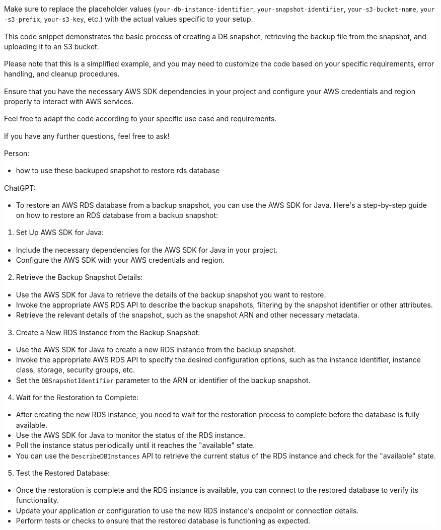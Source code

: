 ```java
```



Make sure to replace the placeholder values (`your-db-instance-identifier`, `your-snapshot-identifier`, `your-s3-bucket-name`, `your-s3-prefix`, `your-s3-key`, etc.) with the actual values specific to your setup.

This code snippet demonstrates the basic process of creating a DB snapshot, retrieving the backup file from the snapshot, and uploading it to an S3 bucket.

Please note that this is a simplified example, and you may need to customize the code based on your specific requirements, error handling, and cleanup procedures.

Ensure that you have the necessary AWS SDK dependencies in your project and configure your AWS credentials and region properly to interact with AWS services.

Feel free to adapt the code according to your specific use case and requirements.

If you have any further questions, feel free to ask!

Person: 
- how to use these backuped snapshot to restore rds database

ChatGPT: 
- To restore an AWS RDS database from a backup snapshot, you can use the AWS SDK for Java. Here's a step-by-step guide on how to restore an RDS database from a backup snapshot: 
1. Set Up AWS SDK for Java:
- Include the necessary dependencies for the AWS SDK for Java in your project.
- Configure the AWS SDK with your AWS credentials and region. 
2. Retrieve the Backup Snapshot Details:
- Use the AWS SDK for Java to retrieve the details of the backup snapshot you want to restore.
- Invoke the appropriate AWS RDS API to describe the backup snapshots, filtering by the snapshot identifier or other attributes.
- Retrieve the relevant details of the snapshot, such as the snapshot ARN and other necessary metadata. 
3. Create a New RDS Instance from the Backup Snapshot:
- Use the AWS SDK for Java to create a new RDS instance from the backup snapshot.
- Invoke the appropriate AWS RDS API to specify the desired configuration options, such as the instance identifier, instance class, storage, security groups, etc. 
- Set the `DBSnapshotIdentifier` parameter to the ARN or identifier of the backup snapshot. 
4. Wait for the Restoration to Complete:
- After creating the new RDS instance, you need to wait for the restoration process to complete before the database is fully available.
- Use the AWS SDK for Java to monitor the status of the RDS instance.
- Poll the instance status periodically until it reaches the "available" state. 
- You can use the `DescribeDBInstances` API to retrieve the current status of the RDS instance and check for the "available" state. 
5. Test the Restored Database:
- Once the restoration is complete and the RDS instance is available, you can connect to the restored database to verify its functionality.
- Update your application or configuration to use the new RDS instance's endpoint or connection details.
- Perform tests or checks to ensure that the restored database is functioning as expected.
